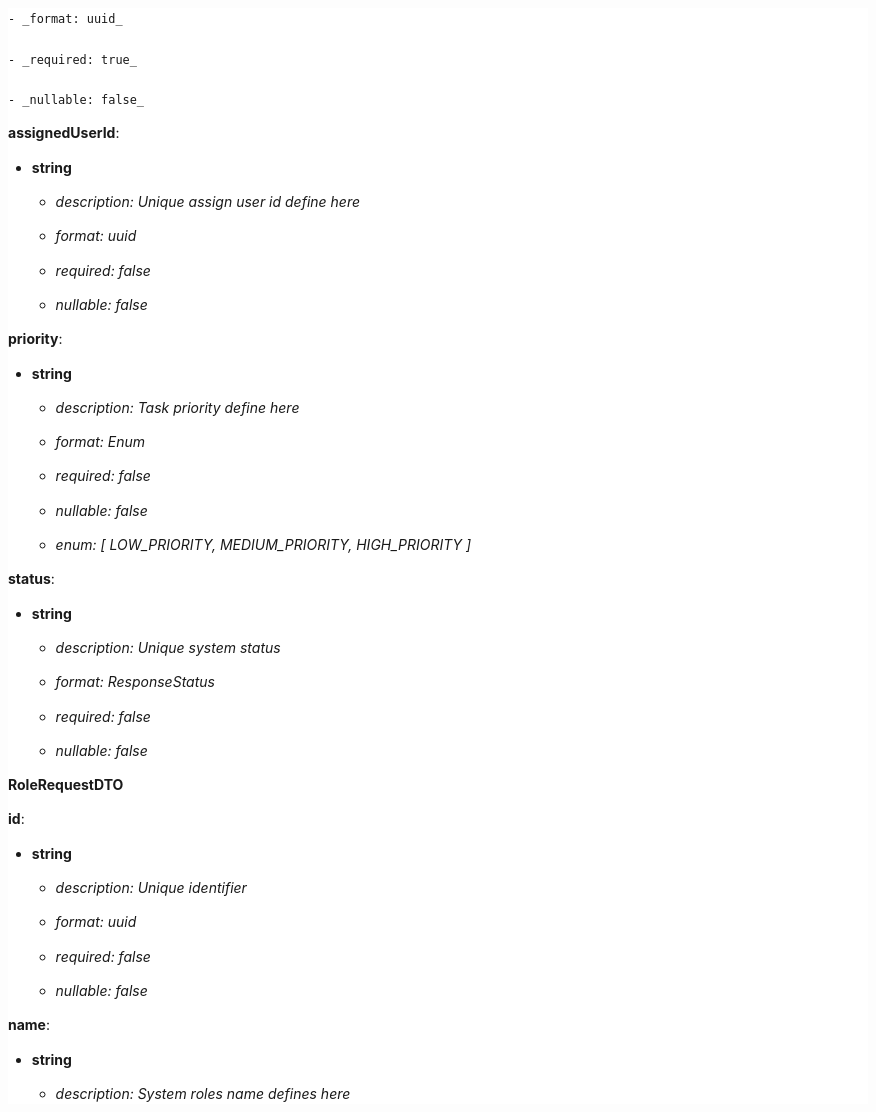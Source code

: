     - _format: uuid_

    - _required: true_

    - _nullable: false_

**assignedUserId**:

- **string**

    - _description: Unique assign user id define here_

    - _format: uuid_

    - _required: false_

    - _nullable: false_

**priority**:

- **string**

    - _description: Task priority define here_

    - _format: Enum_

    - _required: false_

    - _nullable: false_

    - _enum: [ LOW_PRIORITY, MEDIUM_PRIORITY, HIGH_PRIORITY ]_

**status**:

- **string**

    - _description: Unique system status_

    - _format: ResponseStatus_

    - _required: false_

    - _nullable: false_





**RoleRequestDTO**

**id**:

- **string**

    - _description: Unique identifier_

    - _format: uuid_

    - _required: false_

    - _nullable: false_

**name**:

- **string**

    - _description: System roles name defines here_
